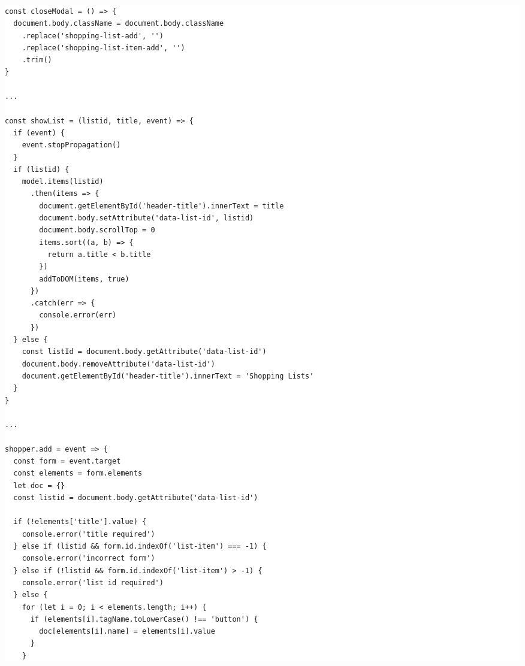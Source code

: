 	const closeModal = () => {
	  document.body.className = document.body.className
	    .replace('shopping-list-add', '')
	    .replace('shopping-list-item-add', '')
	    .trim()
	}
	
	...
	
	const showList = (listid, title, event) => {
	  if (event) {
	    event.stopPropagation()
	  }
	  if (listid) {
	    model.items(listid)
	      .then(items => {
	        document.getElementById('header-title').innerText = title
	        document.body.setAttribute('data-list-id', listid)
	        document.body.scrollTop = 0
	        items.sort((a, b) => {
	          return a.title < b.title
	        })
	        addToDOM(items, true)
	      })
	      .catch(err => {
	        console.error(err)
	      })
	  } else {
	    const listId = document.body.getAttribute('data-list-id')
	    document.body.removeAttribute('data-list-id')
	    document.getElementById('header-title').innerText = 'Shopping Lists'
	  }
	}
	
	...
	
	shopper.add = event => {
	  const form = event.target
	  const elements = form.elements
	  let doc = {}
	  const listid = document.body.getAttribute('data-list-id')
	
	  if (!elements['title'].value) {
	    console.error('title required')
	  } else if (listid && form.id.indexOf('list-item') === -1) {
	    console.error('incorrect form')
	  } else if (!listid && form.id.indexOf('list-item') > -1) {
	    console.error('list id required')
	  } else {
	    for (let i = 0; i < elements.length; i++) {
	      if (elements[i].tagName.toLowerCase() !== 'button') {
	        doc[elements[i].name] = elements[i].value
	      }
	    }
	
